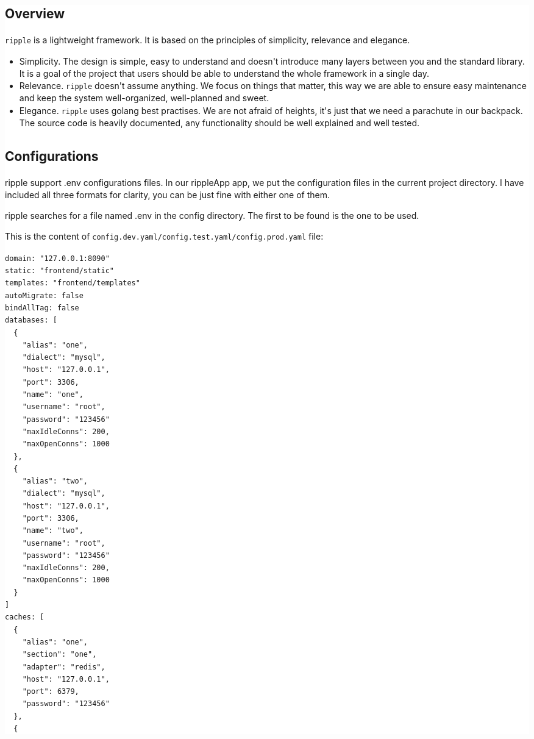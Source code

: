 ## Overview

`ripple` is a lightweight framework. It is based on the principles of simplicity, relevance and elegance.

- Simplicity. The design is simple, easy to understand and doesn't introduce many layers between you and the standard library. It is a goal of the project that users should be able to understand the whole framework in a single day.
- Relevance. `ripple` doesn't assume anything. We focus on things that matter, this way we are able to ensure easy maintenance and keep the system well-organized, well-planned and sweet.
- Elegance. `ripple` uses golang best practises. We are not afraid of heights, it's just that we need a parachute in our backpack. The source code is heavily documented, any functionality should be well explained and well tested.

## Configurations

ripple support .env configurations files. In our rippleApp app, we put the configuration files in the current project directory. I have included all three formats for clarity, you can be just fine with either one of them.

ripple searches for a file named .env in the config directory. The first to be found is the one to be used.

This is the content of ```config.dev.yaml/config.test.yaml/config.prod.yaml``` file:

```shell
domain: "127.0.0.1:8090"
static: "frontend/static"
templates: "frontend/templates"
autoMigrate: false
bindAllTag: false
databases: [
  {
    "alias": "one",
    "dialect": "mysql",
    "host": "127.0.0.1",
    "port": 3306,
    "name": "one",
    "username": "root",
    "password": "123456"
    "maxIdleConns": 200,
    "maxOpenConns": 1000
  },
  {
    "alias": "two",
    "dialect": "mysql",
    "host": "127.0.0.1",
    "port": 3306,
    "name": "two",
    "username": "root",
    "password": "123456"
    "maxIdleConns": 200,
    "maxOpenConns": 1000
  }
]
caches: [
  {
    "alias": "one",
    "section": "one",
    "adapter": "redis",
    "host": "127.0.0.1",
    "port": 6379,
    "password": "123456"
  },
  {
```